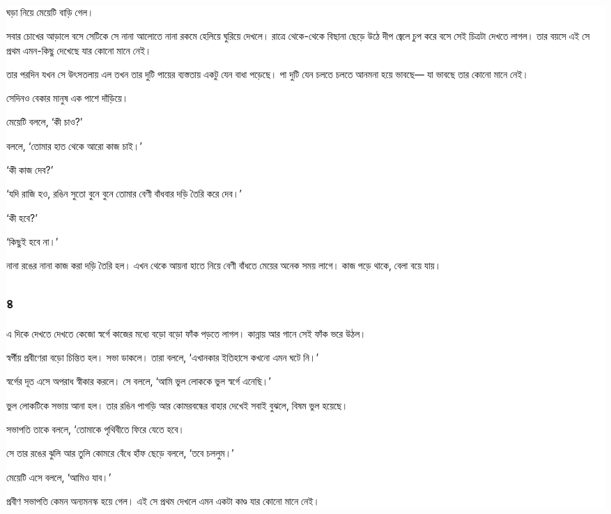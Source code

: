 ঘড়া নিয়ে মেয়েটি বাড়ি গেল।

সবার চোখের আড়ালে বসে সেটিকে সে নানা আলোতে
নানা রকমে হেলিয়ে ঘুরিয়ে দেখলে। রাত্রে থেকে-থেকে বিছানা
ছেড়ে উঠে দীপ জ্বেলে চুপ করে বসে সেই চিত্রটা দেখতে
লাগল। তার বয়সে এই সে প্রথম এমন-কিছু দেখেছে যার
কোনো মানে নেই।

তার পরদিন যখন সে উৎসতলায় এল তখন তার দুটি
পায়ের ব্যস্ততায় একটু যেন বাধা পড়েছে। পা দুটি যেন
চলতে চলতে আনমনা হয়ে ভাবছে— যা ভাবছে তার কোনো
মানে নেই।

সেদিনও বেকার মানুষ এক পাশে দাঁড়িয়ে।

মেয়েটি বললে, ‘কী চাও?’

বললে, ‘তোমার হাত থেকে আরো কাজ চাই।’

‘কী কাজ দেব?’

‘যদি রাজি হও, রঙিন সুতো বুনে বুনে তোমার বেণী বাঁধবার
দড়ি তৈরি করে দেব।’

‘কী হবে?’

‘কিছুই হবে না।’

নানা রঙের নানা কাজ করা দড়ি তৈরি হল। এখন থেকে
আয়না হাতে নিয়ে বেণী বাঁধতে মেয়ের অনেক সময় লাগে। কাজ
পড়ে থাকে, বেলা বয়ে যায়।


## ৪



এ দিকে দেখতে দেখতে কেজো স্বর্গে কাজের মধ্যে বড়ো
বড়ো ফাঁক পড়তে লাগল। কান্নায় আর গানে সেই ফাঁক ভরে
উঠল।

স্বর্গীয় প্রবীণেরা বড়ো চিন্তিত হল। সভা ডাকলে। তারা
বললে, ‘এখানকার ইতিহাসে কখনো এমন ঘটে নি।’

স্বর্গের দূত এসে অপরাধ স্বীকার করলে। সে বললে, ‘আমি
ভুল লোককে ভুল স্বর্গে এনেছি।’

ভুল লোকটিকে সভায় আনা হল। তার রঙিন পাগড়ি আর
কোমরবন্ধের বাহার দেখেই সবাই বুঝলে, বিষম ভুল হয়েছে।

সভাপতি তাকে বললে, ‘তোমাকে পৃথিবীতে ফিরে যেতে
হবে।

সে তার রঙের ঝুলি আর তুলি কোমরে বেঁধে হাঁফ ছেড়ে
বললে, ‘তবে চললুম।’

মেয়েটি এসে বললে, ‘আমিও যাব।’

প্রবীণ সভাপতি কেমন অন্যমনস্ক হয়ে গেল। এই সে প্রথম
দেখলে এমন একটা কাণ্ড যার কোনো মানে নেই।
